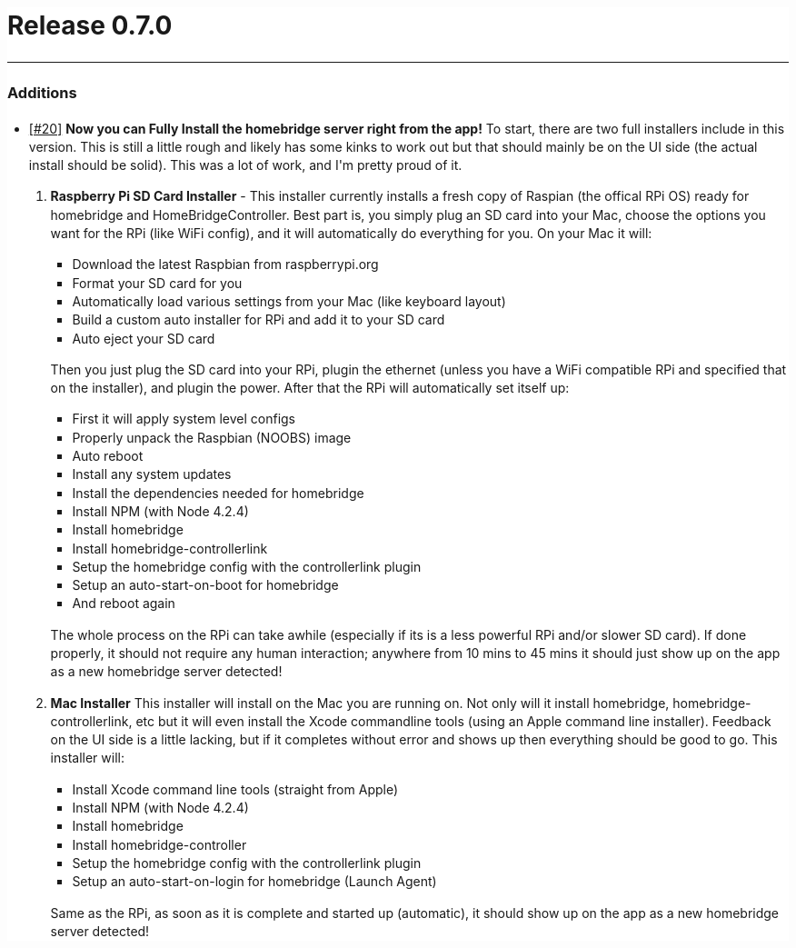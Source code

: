 # Release 0.7.0
---------------
### Additions 

+ [[#20]](https://github.com/KraigM/HomeBridgeController/issues/20) **Now you can Fully Install the homebridge server right from the app!**  To start, there are two full installers include in this version.  This is still a little rough and likely has some kinks to work out but that should mainly be on the UI side (the actual install should be solid). This was a lot of work, and I'm pretty proud of it.
	1. **Raspberry Pi SD Card Installer** - This installer currently installs a fresh copy of Raspian (the offical RPi OS) ready for homebridge and HomeBridgeController.  Best part is, you simply plug an SD card into your Mac, choose the options you want for the RPi (like WiFi config), and it will automatically do everything for you.  On your Mac it will:
		- Download the latest Raspbian from raspberrypi.org
		- Format your SD card for you
		- Automatically load various settings from your Mac (like keyboard layout)
		- Build a custom auto installer for RPi and add it to your SD card
		- Auto eject your SD card
		
		Then you just plug the SD card into your RPi, plugin the ethernet (unless you have a WiFi compatible RPi and specified that on the installer), and plugin the power.  After that the RPi will automatically set itself up:
		- First it will apply system level configs
		- Properly unpack the Raspbian (NOOBS) image
		- Auto reboot
		- Install any system updates
		- Install the dependencies needed for homebridge
		- Install NPM (with Node 4.2.4)
		- Install homebridge
		- Install homebridge-controllerlink
		- Setup the homebridge config with the controllerlink plugin
		- Setup an auto-start-on-boot for homebridge
		- And reboot again
		
		The whole process on the RPi can take awhile (especially if its is a less powerful RPi and/or slower SD card).  If done properly, it should not require any human interaction; anywhere from 10 mins to 45 mins it should just show up on the app as a new homebridge server detected!
		
	2. **Mac Installer** This installer will install on the Mac you are running on.  Not only will it install homebridge, homebridge-controllerlink, etc but it will even install the Xcode commandline tools (using an Apple command line installer).  Feedback on the UI side is a little lacking, but if it completes without error and shows up then everything should be good to go. This installer will:
		- Install Xcode command line tools (straight from Apple)
		- Install NPM (with Node 4.2.4)
		- Install homebridge
		- Install homebridge-controller
		- Setup the homebridge config with the controllerlink plugin
		- Setup an auto-start-on-login for homebridge (Launch Agent)
		
		Same as the RPi, as soon as it is complete and started up (automatic), it should show up on the app as a new homebridge server detected!
